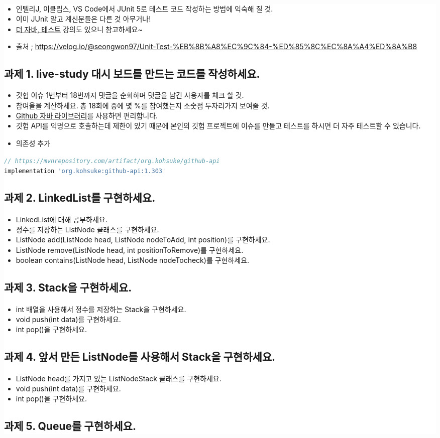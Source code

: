 - 인텔리J, 이클립스, VS Code에서 JUnit 5로 테스트 코드 작성하는 방법에 익숙해 질 것.
- 이미 JUnit 알고 계신분들은 다른 것 아무거나!
- [더 자바, 테스트](https://www.inflearn.com/course/the-java-application-test?inst=86d1fbb8) 강의도 있으니 참고하세요~



* 출처 ; https://velog.io/@seongwon97/Unit-Test-%EB%8B%A8%EC%9C%84-%ED%85%8C%EC%8A%A4%ED%8A%B8









## 과제 1. live-study 대시 보드를 만드는 코드를 작성하세요.

- 깃헙 이슈 1번부터 18번까지 댓글을 순회하며 댓글을 남긴 사용자를 체크 할 것.
- 참여율을 계산하세요. 총 18회에 중에 몇 %를 참여했는지 소숫점 두자리가지 보여줄 것.
- [Github 자바 라이브러리](https://github-api.kohsuke.org/)를 사용하면 편리합니다.
- 깃헙 API를 익명으로 호출하는데 제한이 있기 때문에 본인의 깃헙 프로젝트에 이슈를 만들고 테스트를 하시면 더 자주 테스트할 수 있습니다.



* 의존성 추가

```groovy
// https://mvnrepository.com/artifact/org.kohsuke/github-api
implementation 'org.kohsuke:github-api:1.303'
```





## 과제 2. LinkedList를 구현하세요.

- LinkedList에 대해 공부하세요.
- 정수를 저장하는 ListNode 클래스를 구현하세요.
- ListNode add(ListNode head, ListNode nodeToAdd, int position)를 구현하세요.
- ListNode remove(ListNode head, int positionToRemove)를 구현하세요.
- boolean contains(ListNode head, ListNode nodeTocheck)를 구현하세요.

## 과제 3. Stack을 구현하세요.

- int 배열을 사용해서 정수를 저장하는 Stack을 구현하세요.
- void push(int data)를 구현하세요.
- int pop()을 구현하세요.

## 과제 4. 앞서 만든 ListNode를 사용해서 Stack을 구현하세요.

- ListNode head를 가지고 있는 ListNodeStack 클래스를 구현하세요.
- void push(int data)를 구현하세요.
- int pop()을 구현하세요.

## 과제 5. Queue를 구현하세요.
